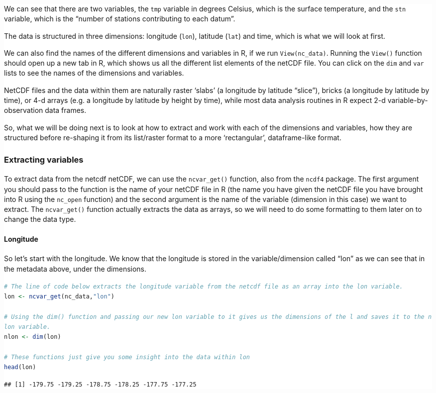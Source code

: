 We can see that there are two variables, the `tmp` variable in degrees
Celsius, which is the surface temperature, and the `stn` variable, which
is the “number of stations contributing to each datum”.

The data is structured in three dimensions: longitude (`lon`), latitude
(`lat`) and time, which is what we will look at first.

We can also find the names of the different dimensions and variables in
R, if we run `View(nc_data)`. Running the `View()` function should open
up a new tab in R, which shows us all the different list elements of the
netCDF file. You can click on the `dim` and `var` lists to see the names
of the dimensions and variables.

NetCDF files and the data within them are naturally raster ‘slabs’ (a
longitude by latitude “slice”), bricks (a longitude by latitude by
time), or 4-d arrays (e.g. a longitude by latitude by height by time),
while most data analysis routines in R expect 2-d
variable-by-observation data frames.

So, what we will be doing next is to look at how to extract and work
with each of the dimensions and variables, how they are structured
before re-shaping it from its list/raster format to a more
‘rectangular’, dataframe-like format.

### Extracting variables

To extract data from the netcdf netCDF, we can use the `ncvar_get()`
function, also from the `ncdf4` package. The first argument you should
pass to the function is the name of your netCDF file in R (the name you
have given the netCDF file you have brought into R using the `nc_open`
function) and the second argument is the name of the variable (dimension
in this case) we want to extract. The `ncvar_get()` function actually
extracts the data as arrays, so we will need to do some formatting to
them later on to change the data type.

#### Longitude

So let’s start with the longitude. We know that the longitude is stored
in the variable/dimension called “lon” as we can see that in the
metadata above, under the dimensions.

``` r
# The line of code below extracts the longitude variable from the netcdf file as an array into the lon variable.
lon <- ncvar_get(nc_data,"lon")

# Using the dim() function and passing our new lon variable to it gives us the dimensions of the l and saves it to the nlon variable.
nlon <- dim(lon)

# These functions just give you some insight into the data within lon 
head(lon)
```

    ## [1] -179.75 -179.25 -178.75 -178.25 -177.75 -177.25
